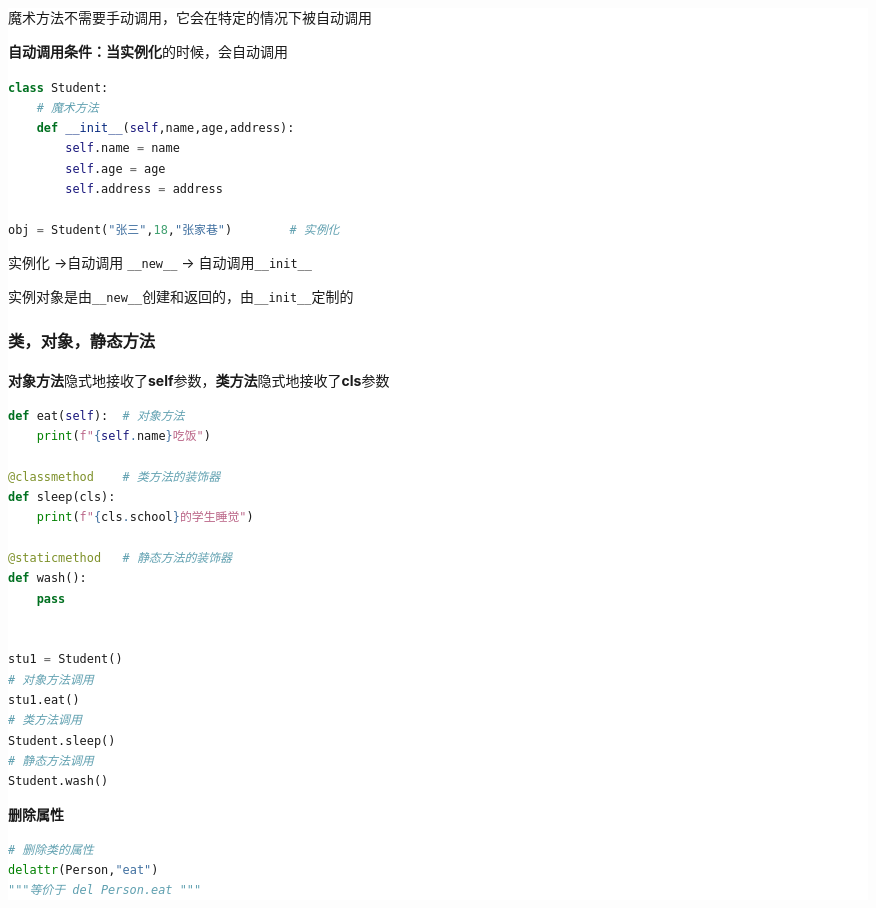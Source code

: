 魔术方法不需要手动调用，它会在特定的情况下被自动调用

**自动调用条件：**当**实例化**的时候，会自动调用

```python
class Student:
    # 魔术方法
    def __init__(self,name,age,address):
        self.name = name
        self.age = age
        self.address = address

obj = Student("张三",18,"张家巷")		# 实例化
```

实例化 ->自动调用 `__new__` -> 自动调用`__init__`

实例对象是由`__new__`创建和返回的，由`__init__`定制的





### 类，对象，静态方法

**对象方法**隐式地接收了**self**参数，**类方法**隐式地接收了**cls**参数

```python
def eat(self):	# 对象方法
    print(f"{self.name}吃饭")

@classmethod 	# 类方法的装饰器
def sleep(cls):
    print(f"{cls.school}的学生睡觉")

@staticmethod	# 静态方法的装饰器 
def wash():
    pass


stu1 = Student()
# 对象方法调用
stu1.eat()
# 类方法调用
Student.sleep()
# 静态方法调用
Student.wash()
```



**删除属性**

```python
# 删除类的属性
delattr(Person,"eat")
"""等价于 del Person.eat """
```
